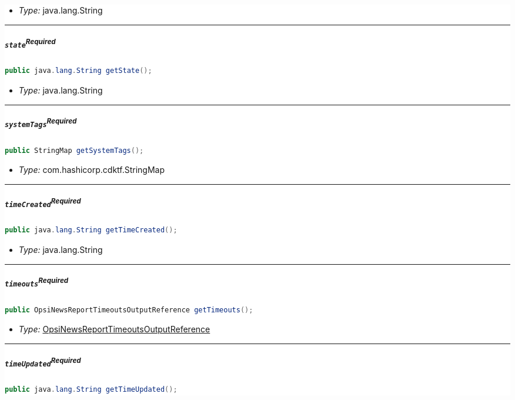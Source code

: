 - *Type:* java.lang.String

---

##### `state`<sup>Required</sup> <a name="state" id="rhizo-co-terraform-provider-oci.opsiNewsReport.OpsiNewsReport.property.state"></a>

```java
public java.lang.String getState();
```

- *Type:* java.lang.String

---

##### `systemTags`<sup>Required</sup> <a name="systemTags" id="rhizo-co-terraform-provider-oci.opsiNewsReport.OpsiNewsReport.property.systemTags"></a>

```java
public StringMap getSystemTags();
```

- *Type:* com.hashicorp.cdktf.StringMap

---

##### `timeCreated`<sup>Required</sup> <a name="timeCreated" id="rhizo-co-terraform-provider-oci.opsiNewsReport.OpsiNewsReport.property.timeCreated"></a>

```java
public java.lang.String getTimeCreated();
```

- *Type:* java.lang.String

---

##### `timeouts`<sup>Required</sup> <a name="timeouts" id="rhizo-co-terraform-provider-oci.opsiNewsReport.OpsiNewsReport.property.timeouts"></a>

```java
public OpsiNewsReportTimeoutsOutputReference getTimeouts();
```

- *Type:* <a href="#rhizo-co-terraform-provider-oci.opsiNewsReport.OpsiNewsReportTimeoutsOutputReference">OpsiNewsReportTimeoutsOutputReference</a>

---

##### `timeUpdated`<sup>Required</sup> <a name="timeUpdated" id="rhizo-co-terraform-provider-oci.opsiNewsReport.OpsiNewsReport.property.timeUpdated"></a>

```java
public java.lang.String getTimeUpdated();
```
